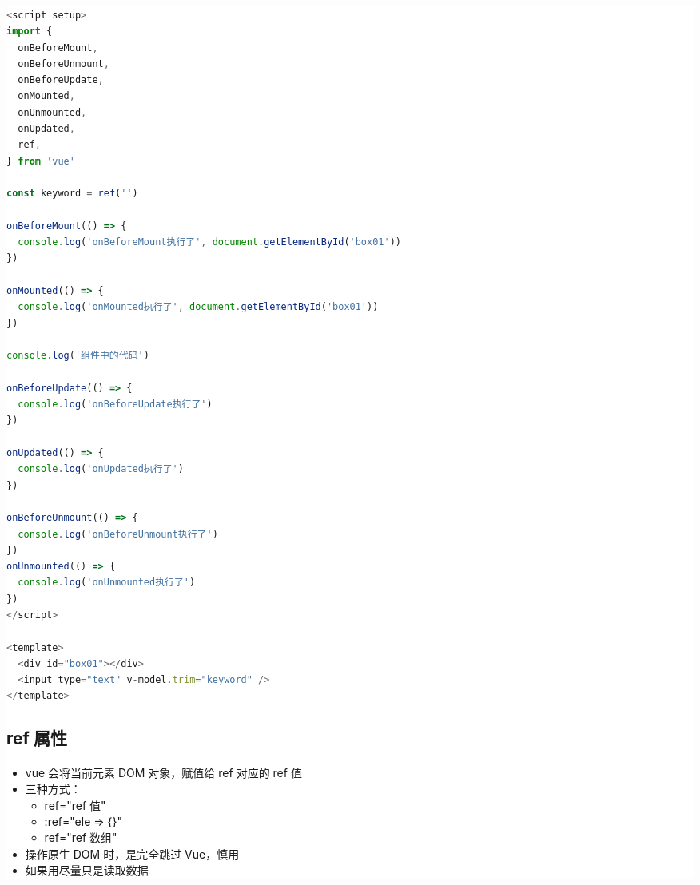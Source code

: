 ```js
<script setup>
import {
  onBeforeMount,
  onBeforeUnmount,
  onBeforeUpdate,
  onMounted,
  onUnmounted,
  onUpdated,
  ref,
} from 'vue'

const keyword = ref('')

onBeforeMount(() => {
  console.log('onBeforeMount执行了', document.getElementById('box01'))
})

onMounted(() => {
  console.log('onMounted执行了', document.getElementById('box01'))
})

console.log('组件中的代码')

onBeforeUpdate(() => {
  console.log('onBeforeUpdate执行了')
})

onUpdated(() => {
  console.log('onUpdated执行了')
})

onBeforeUnmount(() => {
  console.log('onBeforeUnmount执行了')
})
onUnmounted(() => {
  console.log('onUnmounted执行了')
})
</script>

<template>
  <div id="box01"></div>
  <input type="text" v-model.trim="keyword" />
</template>
```

## ref 属性

- vue 会将当前元素 DOM 对象，赋值给 ref 对应的 ref 值
- 三种方式：
  - ref="ref 值"
  - :ref="ele => {}"
  - ref="ref 数组"
- 操作原生 DOM 时，是完全跳过 Vue，慎用
- 如果用尽量只是读取数据
